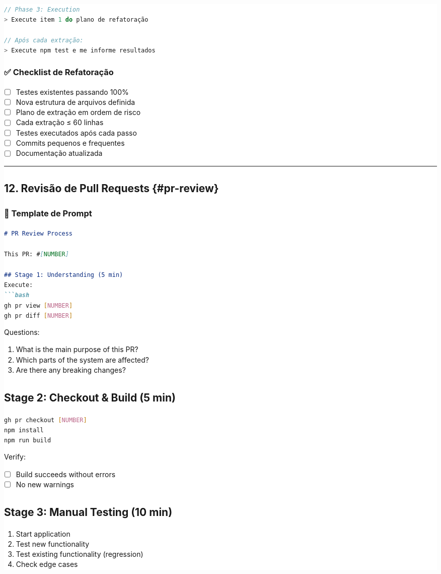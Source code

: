 ```typescript
// Phase 3: Execution
> Execute item 1 do plano de refatoração

// Após cada extração:
> Execute npm test e me informe resultados
```

### ✅ Checklist de Refatoração

- [ ] Testes existentes passando 100%
- [ ] Nova estrutura de arquivos definida
- [ ] Plano de extração em ordem de risco
- [ ] Cada extração ≤ 60 linhas
- [ ] Testes executados após cada passo
- [ ] Commits pequenos e frequentes
- [ ] Documentação atualizada

---

## 12. Revisão de Pull Requests {#pr-review}

### 🎯 Template de Prompt

```markdown
# PR Review Process

This PR: #[NUMBER]

## Stage 1: Understanding (5 min)
Execute:
```bash
gh pr view [NUMBER]
gh pr diff [NUMBER]
```

Questions:
1. What is the main purpose of this PR?
2. Which parts of the system are affected?
3. Are there any breaking changes?

## Stage 2: Checkout & Build (5 min)
```bash
gh pr checkout [NUMBER]
npm install
npm run build
```

Verify:
- [ ] Build succeeds without errors
- [ ] No new warnings

## Stage 3: Manual Testing (10 min)
1. Start application
2. Test new functionality
3. Test existing functionality (regression)
4. Check edge cases
